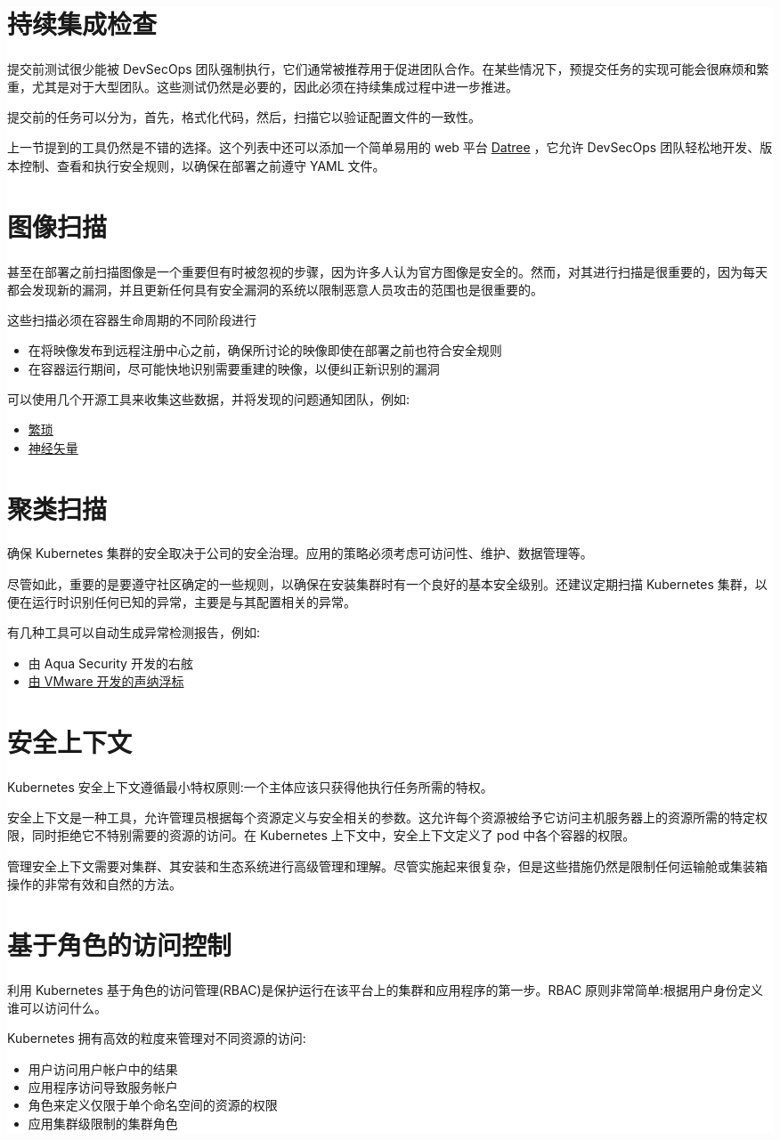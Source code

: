 # 持续集成检查

提交前测试很少能被 DevSecOps 团队强制执行，它们通常被推荐用于促进团队合作。在某些情况下，预提交任务的实现可能会很麻烦和繁重，尤其是对于大型团队。这些测试仍然是必要的，因此必须在持续集成过程中进一步推进。

提交前的任务可以分为，首先，格式化代码，然后，扫描它以验证配置文件的一致性。

上一节提到的工具仍然是不错的选择。这个列表中还可以添加一个简单易用的 web 平台 [Datree](https://www.datree.io/) ，它允许 DevSecOps 团队轻松地开发、版本控制、查看和执行安全规则，以确保在部署之前遵守 YAML 文件。

# 图像扫描

甚至在部署之前扫描图像是一个重要但有时被忽视的步骤，因为许多人认为官方图像是安全的。然而，对其进行扫描是很重要的，因为每天都会发现新的漏洞，并且更新任何具有安全漏洞的系统以限制恶意人员攻击的范围也是很重要的。

这些扫描必须在容器生命周期的不同阶段进行

*   在将映像发布到远程注册中心之前，确保所讨论的映像即使在部署之前也符合安全规则
*   在容器运行期间，尽可能快地识别需要重建的映像，以便纠正新识别的漏洞

可以使用几个开源工具来收集这些数据，并将发现的问题通知团队，例如:

*   [繁琐](https://github.com/aquasecurity/trivy)
*   [神经矢量](https://github.com/neuvector/neuvector)

# 聚类扫描

确保 Kubernetes 集群的安全取决于公司的安全治理。应用的策略必须考虑可访问性、维护、数据管理等。

尽管如此，重要的是要遵守社区确定的一些规则，以确保在安装集群时有一个良好的基本安全级别。还建议定期扫描 Kubernetes 集群，以便在运行时识别任何已知的异常，主要是与其配置相关的异常。

有几种工具可以自动生成异常检测报告，例如:

*   由 Aqua Security 开发的右舷
*   [由 VMware 开发的声纳浮标](https://sonobuoy.io/)

# 安全上下文

Kubernetes 安全上下文遵循最小特权原则:一个主体应该只获得他执行任务所需的特权。

安全上下文是一种工具，允许管理员根据每个资源定义与安全相关的参数。这允许每个资源被给予它访问主机服务器上的资源所需的特定权限，同时拒绝它不特别需要的资源的访问。在 Kubernetes 上下文中，安全上下文定义了 pod 中各个容器的权限。

管理安全上下文需要对集群、其安装和生态系统进行高级管理和理解。尽管实施起来很复杂，但是这些措施仍然是限制任何运输舱或集装箱操作的非常有效和自然的方法。

# 基于角色的访问控制

利用 Kubernetes 基于角色的访问管理(RBAC)是保护运行在该平台上的集群和应用程序的第一步。RBAC 原则非常简单:根据用户身份定义谁可以访问什么。

Kubernetes 拥有高效的粒度来管理对不同资源的访问:

*   用户访问用户帐户中的结果
*   应用程序访问导致服务帐户
*   角色来定义仅限于单个命名空间的资源的权限
*   应用集群级限制的集群角色
